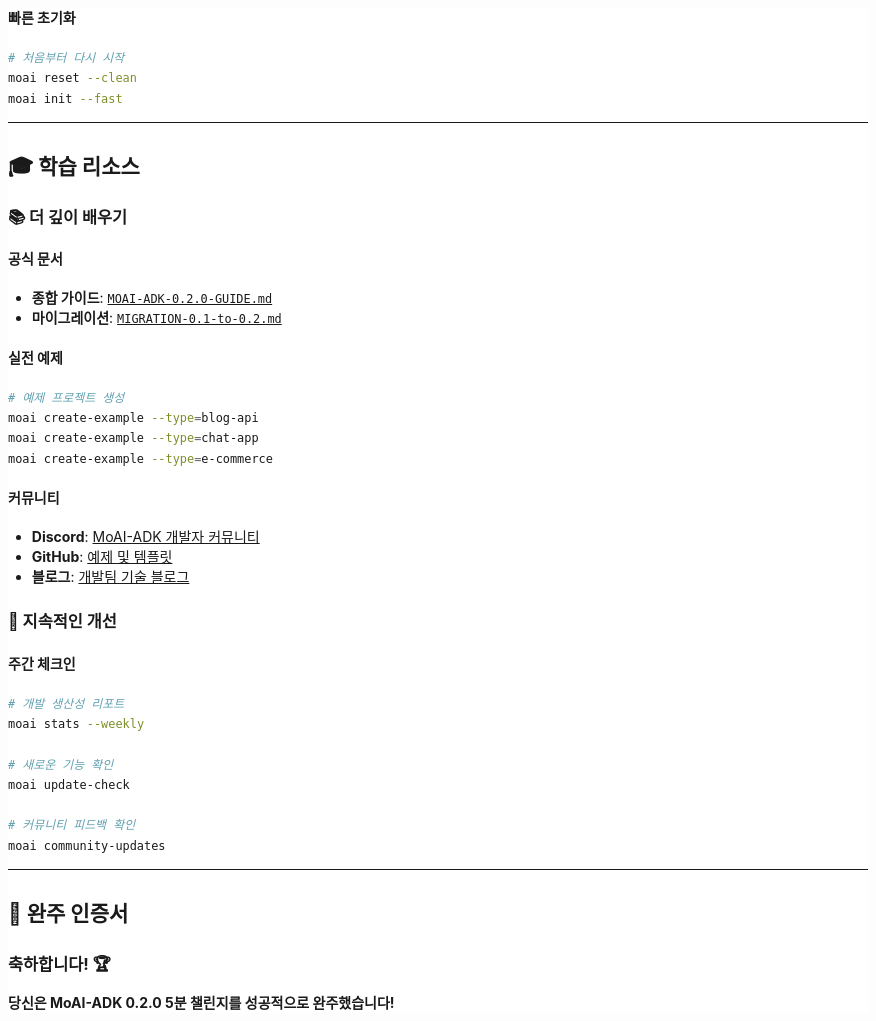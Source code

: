 #### 빠른 초기화
```bash
# 처음부터 다시 시작
moai reset --clean
moai init --fast
```

---

## 🎓 학습 리소스

### 📚 더 깊이 배우기

#### 공식 문서
- **종합 가이드**: [`MOAI-ADK-0.2.0-GUIDE.md`](./MOAI-ADK-0.2.0-GUIDE.md)
- **마이그레이션**: [`MIGRATION-0.1-to-0.2.md`](./MIGRATION-0.1-to-0.2.md)

#### 실전 예제
```bash
# 예제 프로젝트 생성
moai create-example --type=blog-api
moai create-example --type=chat-app
moai create-example --type=e-commerce
```

#### 커뮤니티
- **Discord**: [MoAI-ADK 개발자 커뮤니티](https://discord.gg/moai-adk)
- **GitHub**: [예제 및 템플릿](https://github.com/MoAI-ADK/examples)
- **블로그**: [개발팀 기술 블로그](https://blog.moai-adk.com)

### 🔄 지속적인 개선

#### 주간 체크인
```bash
# 개발 생산성 리포트
moai stats --weekly

# 새로운 기능 확인
moai update-check

# 커뮤니티 피드백 확인
moai community-updates
```

---

## 🎉 완주 인증서

### 축하합니다! 🏆

**당신은 MoAI-ADK 0.2.0 5분 챌린지를 성공적으로 완주했습니다!**
